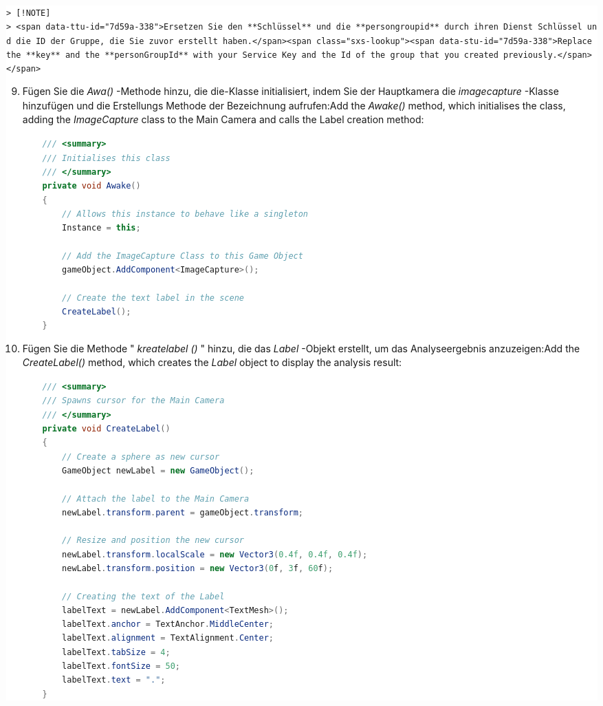    > [!NOTE]
    > <span data-ttu-id="7d59a-338">Ersetzen Sie den **Schlüssel** und die **persongroupid** durch ihren Dienst Schlüssel und die ID der Gruppe, die Sie zuvor erstellt haben.</span><span class="sxs-lookup"><span data-stu-id="7d59a-338">Replace the **key** and the **personGroupId** with your Service Key and the Id of the group that you created previously.</span></span>

9.  <span data-ttu-id="7d59a-339">Fügen Sie die *Awa()* -Methode hinzu, die die-Klasse initialisiert, indem Sie der Hauptkamera die *imagecapture* -Klasse hinzufügen und die Erstellungs Methode der Bezeichnung aufrufen:</span><span class="sxs-lookup"><span data-stu-id="7d59a-339">Add the *Awake()* method, which initialises the class, adding the *ImageCapture* class to the Main Camera and calls the Label creation method:</span></span>

    ```csharp
        /// <summary>
        /// Initialises this class
        /// </summary>
        private void Awake()
        {
            // Allows this instance to behave like a singleton
            Instance = this;

            // Add the ImageCapture Class to this Game Object
            gameObject.AddComponent<ImageCapture>();

            // Create the text label in the scene
            CreateLabel();
        }
    ```

10. <span data-ttu-id="7d59a-340">Fügen Sie die Methode " *kreatelabel ()* " hinzu, die das *Label* -Objekt erstellt, um das Analyseergebnis anzuzeigen:</span><span class="sxs-lookup"><span data-stu-id="7d59a-340">Add the *CreateLabel()* method, which creates the *Label* object to display the analysis result:</span></span>

    ```csharp
        /// <summary>
        /// Spawns cursor for the Main Camera
        /// </summary>
        private void CreateLabel()
        {
            // Create a sphere as new cursor
            GameObject newLabel = new GameObject();

            // Attach the label to the Main Camera
            newLabel.transform.parent = gameObject.transform;
            
            // Resize and position the new cursor
            newLabel.transform.localScale = new Vector3(0.4f, 0.4f, 0.4f);
            newLabel.transform.position = new Vector3(0f, 3f, 60f);

            // Creating the text of the Label
            labelText = newLabel.AddComponent<TextMesh>();
            labelText.anchor = TextAnchor.MiddleCenter;
            labelText.alignment = TextAlignment.Center;
            labelText.tabSize = 4;
            labelText.fontSize = 50;
            labelText.text = ".";       
        }
    ```

